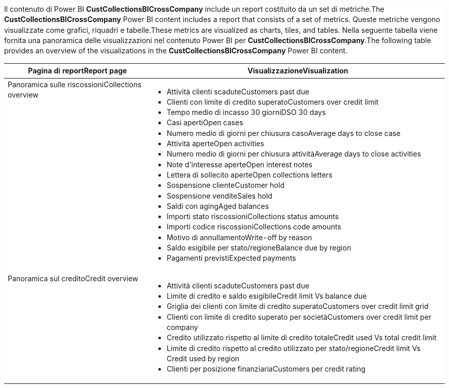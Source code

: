 <span data-ttu-id="eea1e-122">Il contenuto di Power BI **CustCollectionsBICrossCompany** include un report costituito da un set di metriche.</span><span class="sxs-lookup"><span data-stu-id="eea1e-122">The **CustCollectionsBICrossCompany** Power BI content includes a report that consists of a set of metrics.</span></span> <span data-ttu-id="eea1e-123">Queste metriche vengono visualizzate come grafici, riquadri e tabelle.</span><span class="sxs-lookup"><span data-stu-id="eea1e-123">These metrics are visualized as charts, tiles, and tables.</span></span> <span data-ttu-id="eea1e-124">Nella seguente tabella viene fornita una panoramica delle visualizzazioni nel contenuto Power BI per **CustCollectionsBICrossCompany**.</span><span class="sxs-lookup"><span data-stu-id="eea1e-124">The following table provides an overview of the visualizations in the **CustCollectionsBICrossCompany** Power BI content.</span></span>

| <span data-ttu-id="eea1e-125">Pagina di report</span><span class="sxs-lookup"><span data-stu-id="eea1e-125">Report page</span></span>                 | <span data-ttu-id="eea1e-126">Visualizzazione</span><span class="sxs-lookup"><span data-stu-id="eea1e-126">Visualization</span></span> |
|-----------------------------|---------------|
| <span data-ttu-id="eea1e-127">Panoramica sulle riscossioni</span><span class="sxs-lookup"><span data-stu-id="eea1e-127">Collections overview</span></span>        | <ul><li><span data-ttu-id="eea1e-128">Attività clienti scadute</span><span class="sxs-lookup"><span data-stu-id="eea1e-128">Customers past due</span></span></li><li><span data-ttu-id="eea1e-129">Clienti con limite di credito superato</span><span class="sxs-lookup"><span data-stu-id="eea1e-129">Customers over credit limit</span></span></li><li><span data-ttu-id="eea1e-130">Tempo medio di incasso 30 giorni</span><span class="sxs-lookup"><span data-stu-id="eea1e-130">DSO 30 days</span></span></li><li><span data-ttu-id="eea1e-131">Casi aperti</span><span class="sxs-lookup"><span data-stu-id="eea1e-131">Open cases</span></span></li><li><span data-ttu-id="eea1e-132">Numero medio di giorni per chiusura caso</span><span class="sxs-lookup"><span data-stu-id="eea1e-132">Average days to close case</span></span></li><li><span data-ttu-id="eea1e-133">Attività aperte</span><span class="sxs-lookup"><span data-stu-id="eea1e-133">Open activities</span></span></li><li><span data-ttu-id="eea1e-134">Numero medio di giorni per chiusura attività</span><span class="sxs-lookup"><span data-stu-id="eea1e-134">Average days to close activities</span></span></li><li><span data-ttu-id="eea1e-135">Note d'interesse aperte</span><span class="sxs-lookup"><span data-stu-id="eea1e-135">Open interest notes</span></span></li><li><span data-ttu-id="eea1e-136">Lettera di sollecito aperte</span><span class="sxs-lookup"><span data-stu-id="eea1e-136">Open collections letters</span></span></li><li><span data-ttu-id="eea1e-137">Sospensione cliente</span><span class="sxs-lookup"><span data-stu-id="eea1e-137">Customer hold</span></span></li><li><span data-ttu-id="eea1e-138">Sospensione vendite</span><span class="sxs-lookup"><span data-stu-id="eea1e-138">Sales hold</span></span></li><li><span data-ttu-id="eea1e-139">Saldi con aging</span><span class="sxs-lookup"><span data-stu-id="eea1e-139">Aged balances</span></span></li><li><span data-ttu-id="eea1e-140">Importi stato riscossioni</span><span class="sxs-lookup"><span data-stu-id="eea1e-140">Collections status amounts</span></span></li><li><span data-ttu-id="eea1e-141">Importi codice riscossioni</span><span class="sxs-lookup"><span data-stu-id="eea1e-141">Collections code amounts</span></span></li><li><span data-ttu-id="eea1e-142">Motivo di annullamento</span><span class="sxs-lookup"><span data-stu-id="eea1e-142">Write-off by reason</span></span></li><li><span data-ttu-id="eea1e-143">Saldo esigibile per stato/regione</span><span class="sxs-lookup"><span data-stu-id="eea1e-143">Balance due by region</span></span></li><li><span data-ttu-id="eea1e-144">Pagamenti previsti</span><span class="sxs-lookup"><span data-stu-id="eea1e-144">Expected payments</span></span></li></ul> |
| <span data-ttu-id="eea1e-145">Panoramica sul credito</span><span class="sxs-lookup"><span data-stu-id="eea1e-145">Credit overview</span></span>             | <ul><li><span data-ttu-id="eea1e-146">Attività clienti scadute</span><span class="sxs-lookup"><span data-stu-id="eea1e-146">Customers past due</span></span></li><li><span data-ttu-id="eea1e-147">Limite di credito e saldo esigibile</span><span class="sxs-lookup"><span data-stu-id="eea1e-147">Credit limit Vs balance due</span></span></li><li><span data-ttu-id="eea1e-148">Griglia dei clienti con limite di credito superato</span><span class="sxs-lookup"><span data-stu-id="eea1e-148">Customers over credit limit grid</span></span></li><li><span data-ttu-id="eea1e-149">Clienti con limite di credito superato per società</span><span class="sxs-lookup"><span data-stu-id="eea1e-149">Customers over credit limit per company</span></span></li><li><span data-ttu-id="eea1e-150">Credito utilizzato rispetto al limite di credito totale</span><span class="sxs-lookup"><span data-stu-id="eea1e-150">Credit used Vs total credit limit</span></span></li><li><span data-ttu-id="eea1e-151">Limite di credito rispetto al credito utilizzato per stato/regione</span><span class="sxs-lookup"><span data-stu-id="eea1e-151">Credit limit Vs Credit used by region</span></span></li><li><span data-ttu-id="eea1e-152">Clienti per posizione finanziaria</span><span class="sxs-lookup"><span data-stu-id="eea1e-152">Customers per credit rating</span></span></li></ul> |